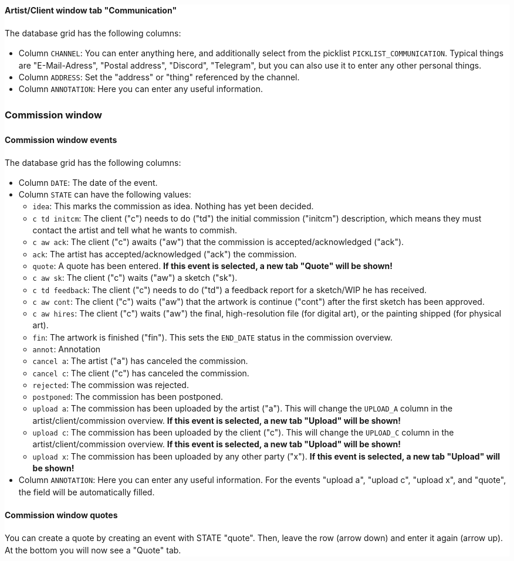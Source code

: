 #### Artist/Client window tab "Communication"

The database grid has the following columns:
- Column `CHANNEL`: You can enter anything here, and additionally select from the picklist `PICKLIST_COMMUNICATION`. Typical things are "E-Mail-Adress", "Postal address", "Discord", "Telegram", but you can also use it to enter any other personal things.
- Column `ADDRESS`: Set the "address" or "thing" referenced by the channel.
- Column `ANNOTATION`: Here you can enter any useful information.

### Commission window

#### Commission window events

The database grid has the following columns:
- Column `DATE`: The date of the event.
- Column `STATE` can have the following values:
	- `idea`: This marks the commission as idea. Nothing has yet been decided.
	- `c td initcm`: The client ("c") needs to do ("td") the initial commission ("initcm") description, which means they must contact the artist and tell what he wants to commish.
	- `c aw ack`: The client ("c") awaits ("aw") that the commission is accepted/acknowledged ("ack").
	- `ack`: The artist has accepted/acknowledged ("ack") the commission.
	- `quote`: A quote has been entered. **If this event is selected, a new tab "Quote" will be shown!**
	- `c aw sk`: The client ("c") waits ("aw") a sketch ("sk").
	- `c td feedback`: The client ("c") needs to do ("td") a feedback report for a sketch/WIP he has received.
	- `c aw cont`: The client ("c") waits ("aw") that the artwork is continue ("cont") after the first sketch has been approved.
	- `c aw hires`: The client ("c") waits ("aw") the final, high-resolution file (for digital art), or the painting shipped (for physical art).
	- `fin`: The artwork is finished ("fin"). This sets the `END_DATE` status in the commission overview.
	- `annot`: Annotation
	- `cancel a`: The artist ("a") has canceled the commission.
	- `cancel c`: The client ("c") has canceled the commission.
	- `rejected`: The commission was rejected.
	- `postponed`: The commission has been postponed.
	- `upload a`: The commission has been uploaded by the artist ("a"). This will change the `UPLOAD_A` column in the artist/client/commission overview. **If this event is selected, a new tab "Upload" will be shown!**
	- `upload c`: The commission has been uploaded by the client ("c"). This will change the `UPLOAD_C` column in the artist/client/commission overview. **If this event is selected, a new tab "Upload" will be shown!**
	- `upload x`: The commission has been uploaded by any other party ("x"). **If this event is selected, a new tab "Upload" will be shown!**
- Column `ANNOTATION`: Here you can enter any useful information. For the events "upload a", "upload c", "upload x", and "quote", the field will be automatically filled.

#### Commission window quotes

You can create a quote by creating an event with STATE "quote". Then, leave the row (arrow down) and enter it again (arrow up). At the bottom you will now see a "Quote" tab.
